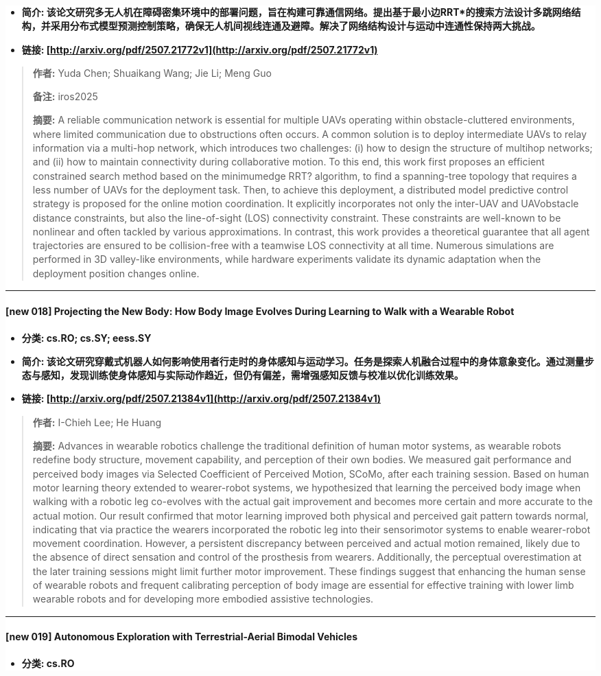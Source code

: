 - **简介: 该论文研究多无人机在障碍密集环境中的部署问题，旨在构建可靠通信网络。提出基于最小边RRT*的搜索方法设计多跳网络结构，并采用分布式模型预测控制策略，确保无人机间视线连通及避障。解决了网络结构设计与运动中连通性保持两大挑战。**

- **链接: [http://arxiv.org/pdf/2507.21772v1](http://arxiv.org/pdf/2507.21772v1)**

> **作者:** Yuda Chen; Shuaikang Wang; Jie Li; Meng Guo
>
> **备注:** iros2025
>
> **摘要:** A reliable communication network is essential for multiple UAVs operating within obstacle-cluttered environments, where limited communication due to obstructions often occurs. A common solution is to deploy intermediate UAVs to relay information via a multi-hop network, which introduces two challenges: (i) how to design the structure of multihop networks; and (ii) how to maintain connectivity during collaborative motion. To this end, this work first proposes an efficient constrained search method based on the minimumedge RRT? algorithm, to find a spanning-tree topology that requires a less number of UAVs for the deployment task. Then, to achieve this deployment, a distributed model predictive control strategy is proposed for the online motion coordination. It explicitly incorporates not only the inter-UAV and UAVobstacle distance constraints, but also the line-of-sight (LOS) connectivity constraint. These constraints are well-known to be nonlinear and often tackled by various approximations. In contrast, this work provides a theoretical guarantee that all agent trajectories are ensured to be collision-free with a teamwise LOS connectivity at all time. Numerous simulations are performed in 3D valley-like environments, while hardware experiments validate its dynamic adaptation when the deployment position changes online.
>
---
#### [new 018] Projecting the New Body: How Body Image Evolves During Learning to Walk with a Wearable Robot
- **分类: cs.RO; cs.SY; eess.SY**

- **简介: 该论文研究穿戴式机器人如何影响使用者行走时的身体感知与运动学习。任务是探索人机融合过程中的身体意象变化。通过测量步态与感知，发现训练使身体感知与实际动作趋近，但仍有偏差，需增强感知反馈与校准以优化训练效果。**

- **链接: [http://arxiv.org/pdf/2507.21384v1](http://arxiv.org/pdf/2507.21384v1)**

> **作者:** I-Chieh Lee; He Huang
>
> **摘要:** Advances in wearable robotics challenge the traditional definition of human motor systems, as wearable robots redefine body structure, movement capability, and perception of their own bodies. We measured gait performance and perceived body images via Selected Coefficient of Perceived Motion, SCoMo, after each training session. Based on human motor learning theory extended to wearer-robot systems, we hypothesized that learning the perceived body image when walking with a robotic leg co-evolves with the actual gait improvement and becomes more certain and more accurate to the actual motion. Our result confirmed that motor learning improved both physical and perceived gait pattern towards normal, indicating that via practice the wearers incorporated the robotic leg into their sensorimotor systems to enable wearer-robot movement coordination. However, a persistent discrepancy between perceived and actual motion remained, likely due to the absence of direct sensation and control of the prosthesis from wearers. Additionally, the perceptual overestimation at the later training sessions might limit further motor improvement. These findings suggest that enhancing the human sense of wearable robots and frequent calibrating perception of body image are essential for effective training with lower limb wearable robots and for developing more embodied assistive technologies.
>
---
#### [new 019] Autonomous Exploration with Terrestrial-Aerial Bimodal Vehicles
- **分类: cs.RO**
